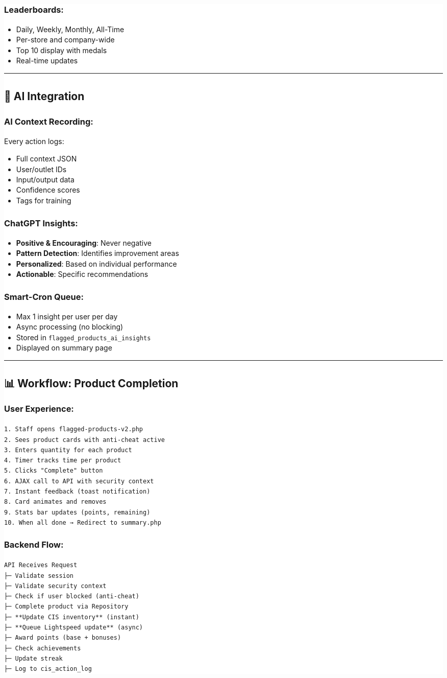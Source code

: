 ### Leaderboards:
- Daily, Weekly, Monthly, All-Time
- Per-store and company-wide
- Top 10 display with medals
- Real-time updates

---

## 🤖 AI Integration

### AI Context Recording:
Every action logs:
- Full context JSON
- User/outlet IDs
- Input/output data
- Confidence scores
- Tags for training

### ChatGPT Insights:
- **Positive & Encouraging**: Never negative
- **Pattern Detection**: Identifies improvement areas
- **Personalized**: Based on individual performance
- **Actionable**: Specific recommendations

### Smart-Cron Queue:
- Max 1 insight per user per day
- Async processing (no blocking)
- Stored in `flagged_products_ai_insights`
- Displayed on summary page

---

## 📊 Workflow: Product Completion

### User Experience:
```
1. Staff opens flagged-products-v2.php
2. Sees product cards with anti-cheat active
3. Enters quantity for each product
4. Timer tracks time per product
5. Clicks "Complete" button
6. AJAX call to API with security context
7. Instant feedback (toast notification)
8. Card animates and removes
9. Stats bar updates (points, remaining)
10. When all done → Redirect to summary.php
```

### Backend Flow:
```
API Receives Request
├─ Validate session
├─ Validate security context
├─ Check if user blocked (anti-cheat)
├─ Complete product via Repository
├─ **Update CIS inventory** (instant)
├─ **Queue Lightspeed update** (async)
├─ Award points (base + bonuses)
├─ Check achievements
├─ Update streak
├─ Log to cis_action_log
```
